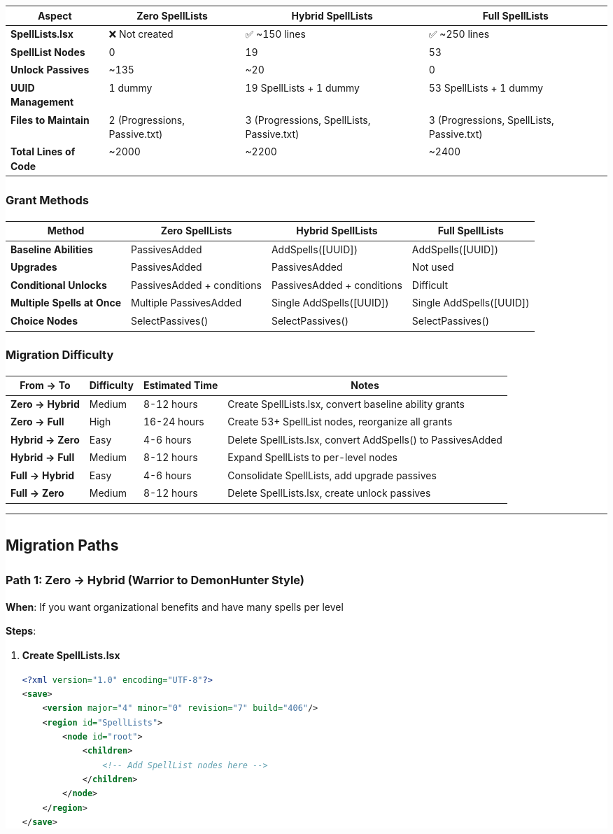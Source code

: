 | Aspect | Zero SpellLists | Hybrid SpellLists | Full SpellLists |
|--------|----------------|-------------------|-----------------|
| **SpellLists.lsx** | ❌ Not created | ✅ ~150 lines | ✅ ~250 lines |
| **SpellList Nodes** | 0 | 19 | 53 |
| **Unlock Passives** | ~135 | ~20 | 0 |
| **UUID Management** | 1 dummy | 19 SpellLists + 1 dummy | 53 SpellLists + 1 dummy |
| **Files to Maintain** | 2 (Progressions, Passive.txt) | 3 (Progressions, SpellLists, Passive.txt) | 3 (Progressions, SpellLists, Passive.txt) |
| **Total Lines of Code** | ~2000 | ~2200 | ~2400 |

### Grant Methods

| Method | Zero SpellLists | Hybrid SpellLists | Full SpellLists |
|--------|----------------|-------------------|-----------------|
| **Baseline Abilities** | PassivesAdded | AddSpells([UUID]) | AddSpells([UUID]) |
| **Upgrades** | PassivesAdded | PassivesAdded | Not used |
| **Conditional Unlocks** | PassivesAdded + conditions | PassivesAdded + conditions | Difficult |
| **Multiple Spells at Once** | Multiple PassivesAdded | Single AddSpells([UUID]) | Single AddSpells([UUID]) |
| **Choice Nodes** | SelectPassives() | SelectPassives() | SelectPassives() |

### Migration Difficulty

| From → To | Difficulty | Estimated Time | Notes |
|-----------|-----------|----------------|-------|
| **Zero → Hybrid** | Medium | 8-12 hours | Create SpellLists.lsx, convert baseline ability grants |
| **Zero → Full** | High | 16-24 hours | Create 53+ SpellList nodes, reorganize all grants |
| **Hybrid → Zero** | Easy | 4-6 hours | Delete SpellLists.lsx, convert AddSpells() to PassivesAdded |
| **Hybrid → Full** | Medium | 8-12 hours | Expand SpellLists to per-level nodes |
| **Full → Hybrid** | Easy | 4-6 hours | Consolidate SpellLists, add upgrade passives |
| **Full → Zero** | Medium | 8-12 hours | Delete SpellLists.lsx, create unlock passives |

---

## Migration Paths

### Path 1: Zero → Hybrid (Warrior to DemonHunter Style)

**When**: If you want organizational benefits and have many spells per level

**Steps**:
1. **Create SpellLists.lsx**
   ```xml
   <?xml version="1.0" encoding="UTF-8"?>
   <save>
       <version major="4" minor="0" revision="7" build="406"/>
       <region id="SpellLists">
           <node id="root">
               <children>
                   <!-- Add SpellList nodes here -->
               </children>
           </node>
       </region>
   </save>
   ```